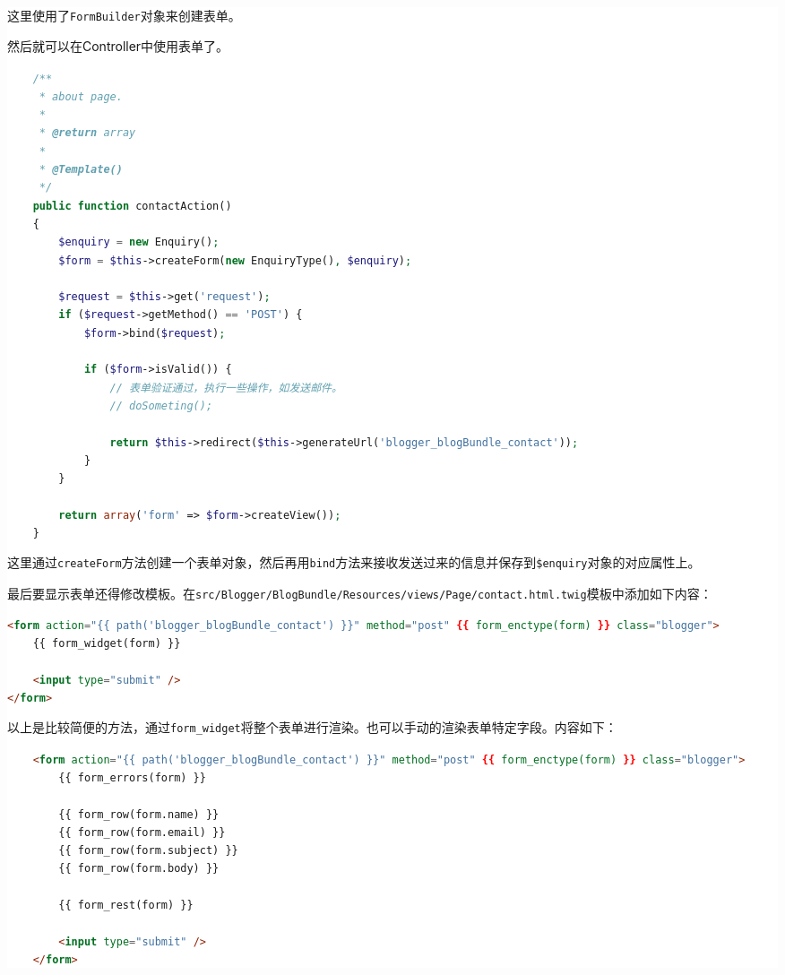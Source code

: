 这里使用了`FormBuilder`对象来创建表单。

然后就可以在Controller中使用表单了。

```php
    /**
     * about page.
     *
     * @return array
     *
     * @Template()
     */
    public function contactAction()
    {
        $enquiry = new Enquiry();
        $form = $this->createForm(new EnquiryType(), $enquiry);

        $request = $this->get('request');
        if ($request->getMethod() == 'POST') {
            $form->bind($request);

            if ($form->isValid()) {
                // 表单验证通过，执行一些操作，如发送邮件。
                // doSometing();

                return $this->redirect($this->generateUrl('blogger_blogBundle_contact'));
            }
        }

        return array('form' => $form->createView());
    }
```

这里通过`createForm`方法创建一个表单对象，然后再用`bind`方法来接收发送过来的信息并保存到`$enquiry`对象的对应属性上。

最后要显示表单还得修改模板。在`src/Blogger/BlogBundle/Resources/views/Page/contact.html.twig`模板中添加如下内容：

```html
<form action="{{ path('blogger_blogBundle_contact') }}" method="post" {{ form_enctype(form) }} class="blogger">
    {{ form_widget(form) }}

    <input type="submit" />
</form>
```

以上是比较简便的方法，通过`form_widget`将整个表单进行渲染。也可以手动的渲染表单特定字段。内容如下：

```html
    <form action="{{ path('blogger_blogBundle_contact') }}" method="post" {{ form_enctype(form) }} class="blogger">
        {{ form_errors(form) }}

        {{ form_row(form.name) }}
        {{ form_row(form.email) }}
        {{ form_row(form.subject) }}
        {{ form_row(form.body) }}

        {{ form_rest(form) }}

        <input type="submit" />
    </form>
```
